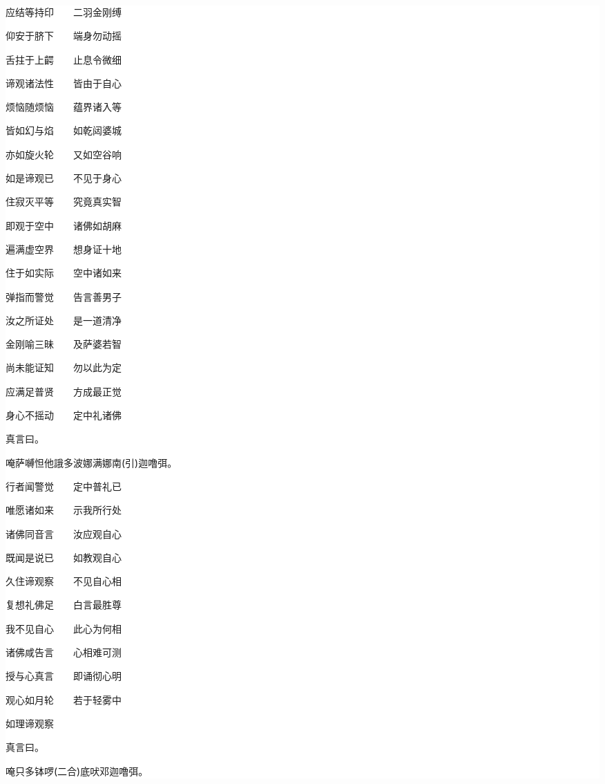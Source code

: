 应结等持印　　二羽金刚缚  

仰安于脐下　　端身勿动摇  

舌拄于上齶　　止息令微细  

谛观诸法性　　皆由于自心  

烦恼随烦恼　　蕴界诸入等  

皆如幻与焰　　如乾闼婆城  

亦如旋火轮　　又如空谷响  

如是谛观已　　不见于身心  

住寂灭平等　　究竟真实智  

即观于空中　　诸佛如胡麻  

遍满虚空界　　想身证十地  

住于如实际　　空中诸如来  

弹指而警觉　　告言善男子  

汝之所证处　　是一道清净  

金刚喻三昧　　及萨婆若智  

尚未能证知　　勿以此为定  

应满足普贤　　方成最正觉  

身心不摇动　　定中礼诸佛  

真言曰。  

唵萨嚩怛他誐多波娜满娜南(引)迦噜弭。  

行者闻警觉　　定中普礼已  

唯愿诸如来　　示我所行处  

诸佛同音言　　汝应观自心  

既闻是说已　　如教观自心  

久住谛观察　　不见自心相  

复想礼佛足　　白言最胜尊  

我不见自心　　此心为何相  

诸佛咸告言　　心相难可测  

授与心真言　　即诵彻心明  

观心如月轮　　若于轻雾中  

如理谛观察  

真言曰。  

唵只多钵啰(二合)底吠邓迦噜弭。  

